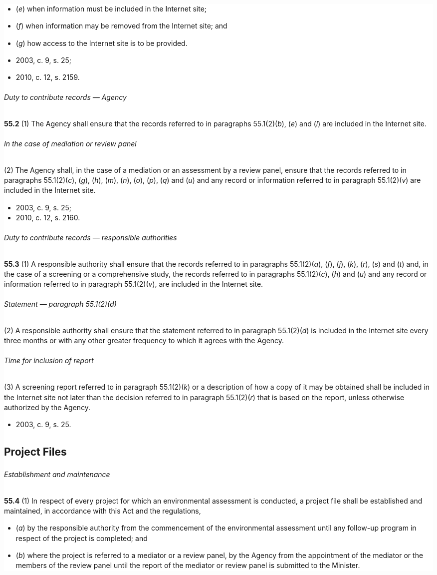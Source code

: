   * (_e_) when information must be included in the Internet site;

  * (_f_) when information may be removed from the Internet site; and

  * (_g_) how access to the Internet site is to be provided.

  * 2003, c. 9, s. 25;
  * 2010, c. 12, s. 2159.

###### Duty to contribute records — Agency

**55.2** (1) The Agency shall ensure that the records referred to in paragraphs 55.1(2)(_b_), (_e_) and (_l_) are included in the Internet site.

###### In the case of mediation or review panel

(2) The Agency shall, in the case of a mediation or an assessment by a review panel, ensure that the records referred to in paragraphs 55.1(2)(_c_), (_g_), (_h_), (_m_), (_n_), (_o_), (_p_), (_q_) and (_u_) and any record or information referred to in paragraph 55.1(2)(_v_) are included in the Internet site.

  * 2003, c. 9, s. 25;
  * 2010, c. 12, s. 2160.

###### Duty to contribute records — responsible authorities

**55.3** (1) A responsible authority shall ensure that the records referred to in paragraphs 55.1(2)(_a_), (_f_), (_j_), (_k_), (_r_), (_s_) and (_t_) and, in the case of a screening or a comprehensive study, the records referred to in paragraphs 55.1(2)(_c_), (_h_) and (_u_) and any record or information referred to in paragraph 55.1(2)(_v_), are included in the Internet site.

###### Statement — paragraph 55.1(2)(_d_)

(2) A responsible authority shall ensure that the statement referred to in paragraph 55.1(2)(_d_) is included in the Internet site every three months or with any other greater frequency to which it agrees with the Agency.

###### Time for inclusion of report

(3) A screening report referred to in paragraph 55.1(2)(_k_) or a description of how a copy of it may be obtained shall be included in the Internet site not later than the decision referred to in paragraph 55.1(2)(_r_) that is based on the report, unless otherwise authorized by the Agency.

  * 2003, c. 9, s. 25.

## Project Files

###### Establishment and maintenance

**55.4** (1) In respect of every project for which an environmental assessment is conducted, a project file shall be established and maintained, in accordance with this Act and the regulations,

  * (_a_) by the responsible authority from the commencement of the environmental assessment until any follow-up program in respect of the project is completed; and

  * (_b_) where the project is referred to a mediator or a review panel, by the Agency from the appointment of the mediator or the members of the review panel until the report of the mediator or review panel is submitted to the Minister.
